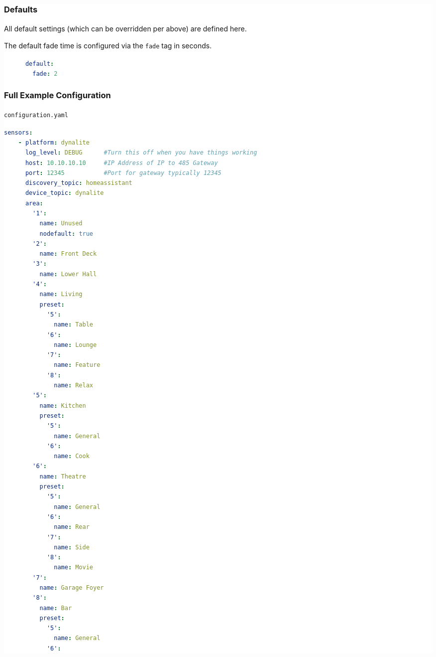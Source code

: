 ### Defaults
All default settings (which can be overridden per above) are defined here.

The default fade time is configured via the `fade` tag in seconds.
```yaml
      default:
        fade: 2
```

### Full Example Configuration
`configuration.yaml`
```yaml
sensors:
    - platform: dynalite
      log_level: DEBUG		#Turn this off when you have things working
      host: 10.10.10.10     #IP Address of IP to 485 Gateway
      port: 12345           #Port for gateway typically 12345
      discovery_topic: homeassistant
      device_topic: dynalite
      area:
        '1':
          name: Unused
          nodefault: true
        '2':
          name: Front Deck
        '3':
          name: Lower Hall
        '4':
          name: Living
          preset:
            '5':
              name: Table
            '6':
              name: Lounge
            '7':
              name: Feature
            '8':
              name: Relax
        '5':
          name: Kitchen
          preset:
            '5':
              name: General
            '6':
              name: Cook
        '6':
          name: Theatre
          preset:
            '5':
              name: General
            '6':
              name: Rear
            '7':
              name: Side
            '8':
              name: Movie
        '7':
          name: Garage Foyer
        '8':
          name: Bar
          preset:
            '5':
              name: General
            '6':
```